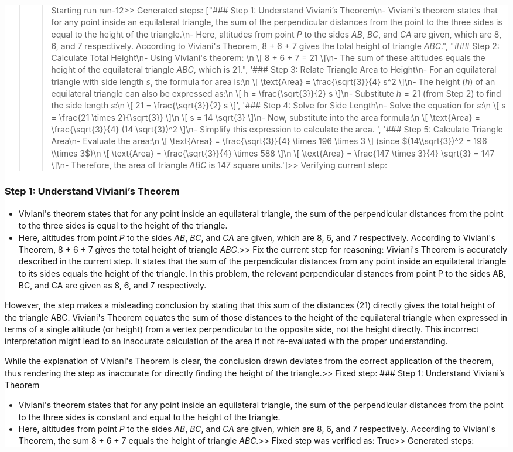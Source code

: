 >> Starting run run-12>> 
Generated steps: 
["### Step 1: Understand Viviani’s Theorem\n- Viviani's theorem states that for any point inside an equilateral triangle, the sum of the perpendicular distances from the point to the three sides is equal to the height of the triangle.\n- Here, altitudes from point $P$ to the sides $AB$, $BC$, and $CA$ are given, which are 8, 6, and 7 respectively. According to Viviani's Theorem, 8 + 6 + 7 gives the total height of triangle $ABC$.", "### Step 2: Calculate Total Height\n- Using Viviani's theorem: \n  \\[ 8 + 6 + 7 = 21 \\]\n- The sum of these altitudes equals the height of the equilateral triangle $ABC$, which is 21.", '### Step 3: Relate Triangle Area to Height\n- For an equilateral triangle with side length $s$, the formula for area is:\n  \\[ \\text{Area} = \\frac{\\sqrt{3}}{4} s^2 \\]\n- The height ($h$) of an equilateral triangle can also be expressed as:\n  \\[ h = \\frac{\\sqrt{3}}{2} s \\]\n- Substitute $h = 21$ (from Step 2) to find the side length $s$:\n  \\[ 21 = \\frac{\\sqrt{3}}{2} s \\]', '### Step 4: Solve for Side Length\n- Solve the equation for $s$:\n  \\[ s = \\frac{21 \\times 2}{\\sqrt{3}} \\]\n  \\[ s = 14 \\sqrt{3} \\]\n- Now, substitute into the area formula:\n  \\[ \\text{Area} = \\frac{\\sqrt{3}}{4} (14 \\sqrt{3})^2 \\]\n- Simplify this expression to calculate the area. ', '### Step 5: Calculate Triangle Area\n- Evaluate the area:\n  \\[ \\text{Area} = \\frac{\\sqrt{3}}{4} \\times 196 \\times 3 \\] (since $(14\\sqrt{3})^2 = 196 \\times 3$)\n  \\[ \\text{Area} = \\frac{\\sqrt{3}}{4} \\times 588 \\]\n  \\[ \\text{Area} = \\frac{147 \\times 3}{4} \\sqrt{3} = 147 \\]\n- Therefore, the area of triangle $ABC$ is 147 square units.']>> 
Verifying current step: 
### Step 1: Understand Viviani’s Theorem
- Viviani's theorem states that for any point inside an equilateral triangle, the sum of the perpendicular distances from the point to the three sides is equal to the height of the triangle.
- Here, altitudes from point $P$ to the sides $AB$, $BC$, and $CA$ are given, which are 8, 6, and 7 respectively. According to Viviani's Theorem, 8 + 6 + 7 gives the total height of triangle $ABC$.>> 
Fix the current step for reasoning: Viviani's Theorem is accurately described in the current step. It states that the sum of the perpendicular distances from any point inside an equilateral triangle to its sides equals the height of the triangle. In this problem, the relevant perpendicular distances from point P to the sides AB, BC, and CA are given as 8, 6, and 7 respectively.

However, the step makes a misleading conclusion by stating that this sum of the distances (21) directly gives the total height of the triangle ABC. Viviani's Theorem equates the sum of those distances to the height of the equilateral triangle when expressed in terms of a single altitude (or height) from a vertex perpendicular to the opposite side, not the height directly. This incorrect interpretation might lead to an inaccurate calculation of the area if not re-evaluated with the proper understanding.

While the explanation of Viviani's Theorem is clear, the conclusion drawn deviates from the correct application of the theorem, thus rendering the step as inaccurate for directly finding the height of the triangle.>> 
Fixed step: ### Step 1: Understand Viviani’s Theorem
- Viviani's theorem states that for any point inside an equilateral triangle, the sum of the perpendicular distances from the point to the three sides is constant and equal to the height of the triangle.
- Here, altitudes from point $P$ to the sides $AB$, $BC$, and $CA$ are given, which are 8, 6, and 7 respectively. According to Viviani's Theorem, the sum 8 + 6 + 7 equals the height of triangle $ABC$.>> 
Fixed step was verified as: True>> 
Generated steps: 
